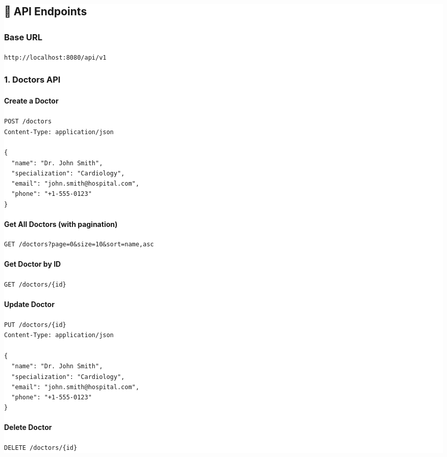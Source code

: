 ## 🔌 API Endpoints

### Base URL

```
http://localhost:8080/api/v1
```

### 1. Doctors API

#### Create a Doctor

```http
POST /doctors
Content-Type: application/json

{
  "name": "Dr. John Smith",
  "specialization": "Cardiology",
  "email": "john.smith@hospital.com",
  "phone": "+1-555-0123"
}
```

#### Get All Doctors (with pagination)

```http
GET /doctors?page=0&size=10&sort=name,asc
```

#### Get Doctor by ID

```http
GET /doctors/{id}
```

#### Update Doctor

```http
PUT /doctors/{id}
Content-Type: application/json

{
  "name": "Dr. John Smith",
  "specialization": "Cardiology",
  "email": "john.smith@hospital.com",
  "phone": "+1-555-0123"
}
```

#### Delete Doctor

```http
DELETE /doctors/{id}
```
